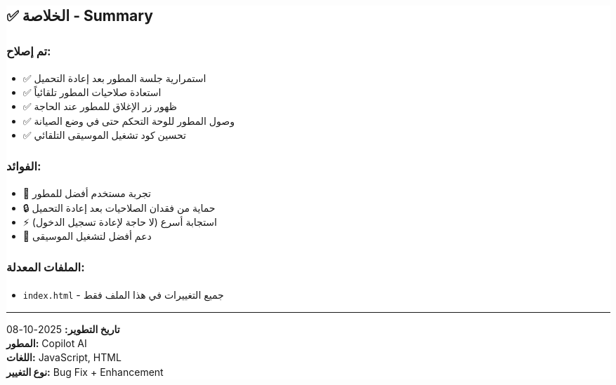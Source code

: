 
## ✅ الخلاصة - Summary

### تم إصلاح:
- ✅ استمرارية جلسة المطور بعد إعادة التحميل
- ✅ استعادة صلاحيات المطور تلقائياً
- ✅ ظهور زر الإغلاق للمطور عند الحاجة
- ✅ وصول المطور للوحة التحكم حتى في وضع الصيانة
- ✅ تحسين كود تشغيل الموسيقى التلقائي

### الفوائد:
- 🎯 تجربة مستخدم أفضل للمطور
- 🔒 حماية من فقدان الصلاحيات بعد إعادة التحميل
- ⚡ استجابة أسرع (لا حاجة لإعادة تسجيل الدخول)
- 🎵 دعم أفضل لتشغيل الموسيقى

### الملفات المعدلة:
- `index.html` - جميع التغييرات في هذا الملف فقط

---

**تاريخ التطوير:** 2025-10-08  
**المطور:** Copilot AI  
**اللغات:** JavaScript, HTML  
**نوع التغيير:** Bug Fix + Enhancement
